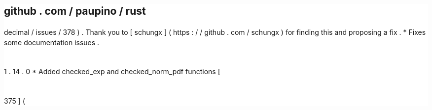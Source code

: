 github
.
com
/
paupino
/
rust
-
decimal
/
issues
/
378
)
.
Thank
you
to
[
schungx
]
(
https
:
/
/
github
.
com
/
schungx
)
for
finding
this
and
proposing
a
fix
.
*
Fixes
some
documentation
issues
.
#
#
1
.
14
.
0
*
Added
checked_exp
and
checked_norm_pdf
functions
[
#
375
]
(